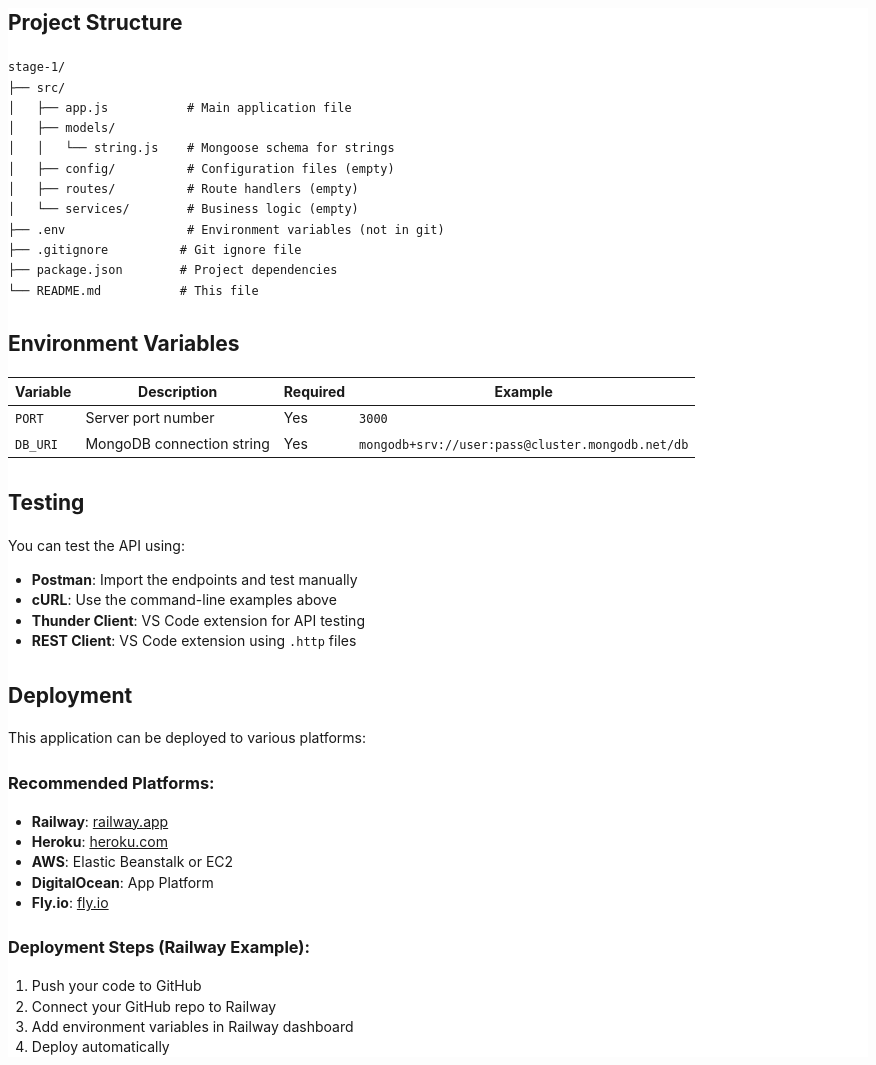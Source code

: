 ## Project Structure

```
stage-1/
├── src/
│   ├── app.js           # Main application file
│   ├── models/
│   │   └── string.js    # Mongoose schema for strings
│   ├── config/          # Configuration files (empty)
│   ├── routes/          # Route handlers (empty)
│   └── services/        # Business logic (empty)
├── .env                 # Environment variables (not in git)
├── .gitignore          # Git ignore file
├── package.json        # Project dependencies
└── README.md           # This file
```

## Environment Variables

| Variable | Description | Required | Example |
|----------|-------------|----------|---------|
| `PORT` | Server port number | Yes | `3000` |
| `DB_URI` | MongoDB connection string | Yes | `mongodb+srv://user:pass@cluster.mongodb.net/db` |

## Testing

You can test the API using:
- **Postman**: Import the endpoints and test manually
- **cURL**: Use the command-line examples above
- **Thunder Client**: VS Code extension for API testing
- **REST Client**: VS Code extension using `.http` files

## Deployment

This application can be deployed to various platforms:

### Recommended Platforms:
- **Railway**: [railway.app](https://railway.app)
- **Heroku**: [heroku.com](https://heroku.com)
- **AWS**: Elastic Beanstalk or EC2
- **DigitalOcean**: App Platform
- **Fly.io**: [fly.io](https://fly.io)

### Deployment Steps (Railway Example):
1. Push your code to GitHub
2. Connect your GitHub repo to Railway
3. Add environment variables in Railway dashboard
4. Deploy automatically
